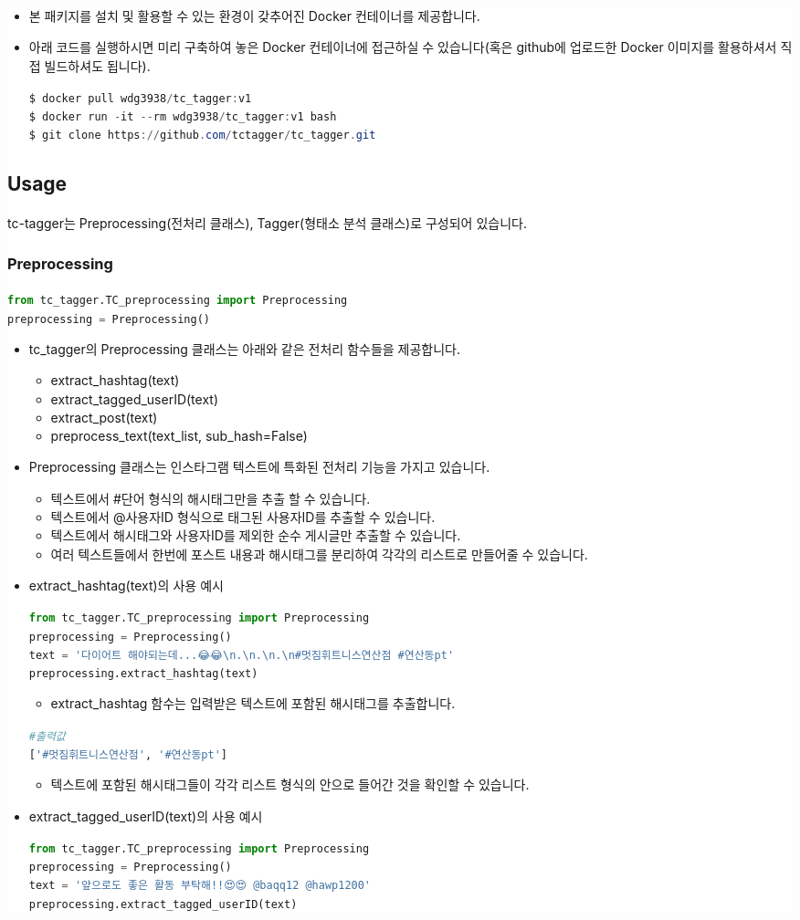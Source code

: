 - 본 패키지를 설치 및 활용할 수 있는 환경이 갖추어진 Docker 컨테이너를 제공합니다.
- 아래 코드를 실행하시면 미리 구축하여 놓은 Docker 컨테이너에 접근하실 수 있습니다(혹은 github에 업로드한 Docker 이미지를 활용하셔서 직접 빌드하셔도 됩니다).

    ```powershell
    $ docker pull wdg3938/tc_tagger:v1
    $ docker run -it --rm wdg3938/tc_tagger:v1 bash
    $ git clone https://github.com/tctagger/tc_tagger.git
    ```

## Usage

tc-tagger는 Preprocessing(전처리 클래스), Tagger(형태소 분석 클래스)로 구성되어 있습니다.

### Preprocessing

```python
from tc_tagger.TC_preprocessing import Preprocessing
preprocessing = Preprocessing()
```

- tc_tagger의 Preprocessing 클래스는 아래와 같은 전처리 함수들을 제공합니다.
    - extract_hashtag(text)
    - extract_tagged_userID(text)
    - extract_post(text)
    - preprocess_text(text_list, sub_hash=False)

- Preprocessing 클래스는 인스타그램 텍스트에 특화된 전처리 기능을 가지고 있습니다.
    - 텍스트에서 #단어 형식의 해시태그만을 추출 할 수 있습니다.
    - 텍스트에서 @사용자ID 형식으로 태그된 사용자ID를 추출할 수 있습니다.
    - 텍스트에서 해시태그와 사용자ID를 제외한 순수 게시글만 추출할 수 있습니다.
    - 여러 텍스트들에서 한번에 포스트 내용과 해시태그를 분리하여 각각의 리스트로 만들어줄 수 있습니다.

- extract_hashtag(text)의 사용 예시

    ```python
    from tc_tagger.TC_preprocessing import Preprocessing
    preprocessing = Preprocessing()
    text = '다이어트 해야되는데...😂😂\n.\n.\n.\n#멋짐휘트니스연산점 #연산동pt'
    preprocessing.extract_hashtag(text)
    ```

    - extract_hashtag 함수는 입력받은 텍스트에 포함된 해시태그를 추출합니다.

    ```python
    #출력값
    ['#멋짐휘트니스연산점', '#연산동pt']
    ```

    - 텍스트에 포함된 해시태그들이 각각 리스트 형식의 안으로 들어간 것을 확인할 수 있습니다.

- extract_tagged_userID(text)의 사용 예시

    ```python
    from tc_tagger.TC_preprocessing import Preprocessing
    preprocessing = Preprocessing()
    text = '앞으로도 좋은 활동 부탁해!!😍😍 @baqq12 @hawp1200'
    preprocessing.extract_tagged_userID(text)
    ```
